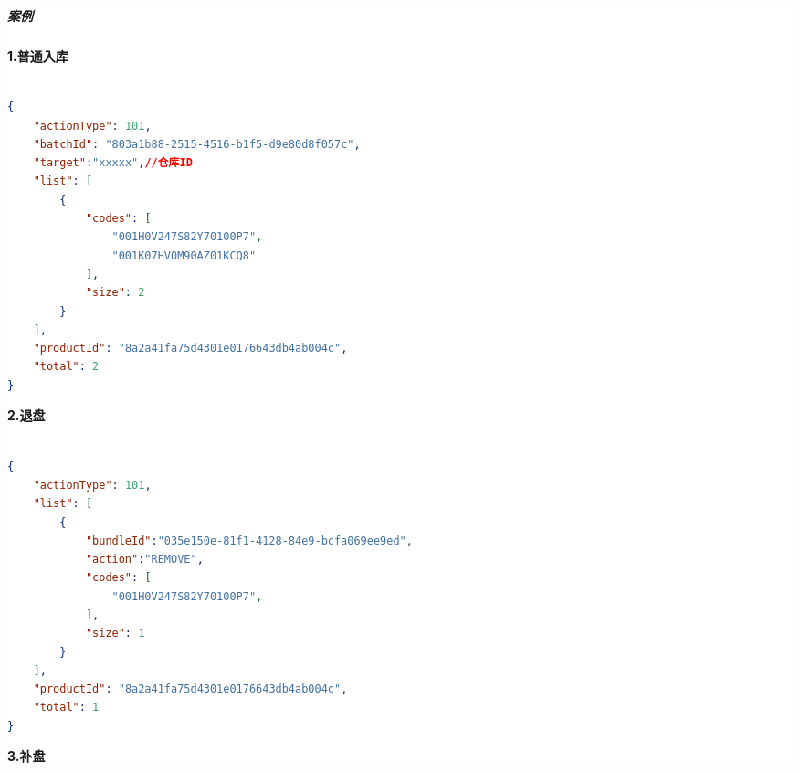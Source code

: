 


##### 案例

__1.普通入库__


```json 

{
    "actionType": 101,
    "batchId": "803a1b88-2515-4516-b1f5-d9e80d8f057c",
    "target":"xxxxx",//仓库ID
    "list": [
        {
            "codes": [
                "001H0V247S82Y70100P7",
                "001K07HV0M90AZ01KCQ8"
            ],
            "size": 2
        }
    ],
    "productId": "8a2a41fa75d4301e0176643db4ab004c",
    "total": 2
}


```


__2.退盘__


```json 

{
    "actionType": 101,
    "list": [
        {
            "bundleId":"035e150e-81f1-4128-84e9-bcfa069ee9ed",
            "action":"REMOVE",
            "codes": [
                "001H0V247S82Y70100P7",
            ],
            "size": 1
        }
    ],
    "productId": "8a2a41fa75d4301e0176643db4ab004c",
    "total": 1
}


```

__3.补盘__
